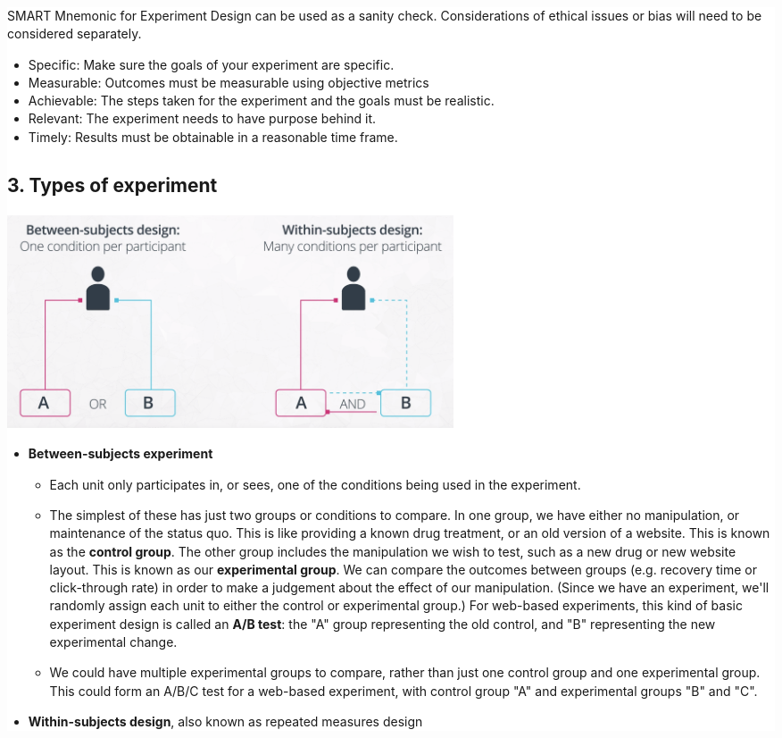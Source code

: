 SMART Mnemonic for Experiment Design can be used as a sanity check. Considerations of ethical issues or bias will need to be considered separately.

- Specific: Make sure the goals of your experiment are specific.
- Measurable: Outcomes must be measurable using objective metrics
- Achievable: The steps taken for the experiment and the goals must be realistic.
- Relevant: The experiment needs to have purpose behind it.
- Timely: Results must be obtainable in a reasonable time frame.

## 3. Types of experiment

<img src="resources/experiment_types.png" width=500>

- **Between-subjects experiment**

  - Each unit only participates in, or sees, one of the conditions being used in the experiment.
  
  - The simplest of these has just two groups or conditions to compare. In one group, we have either no manipulation, or maintenance of the status quo. This is like providing a known drug treatment, or an old version of a website. This is known as the **control group**. The other group includes the manipulation we wish to test, such as a new drug or new website layout. This is known as our **experimental group**. We can compare the outcomes between groups (e.g. recovery time or click-through rate) in order to make a judgement about the effect of our manipulation. (Since we have an experiment, we'll randomly assign each unit to either the control or experimental group.) For web-based experiments, this kind of basic experiment design is called an **A/B test**: the "A" group representing the old control, and "B" representing the new experimental change.

  - We could have multiple experimental groups to compare, rather than just one control group and one experimental group. This could form an A/B/C test for a web-based experiment, with control group "A" and experimental groups "B" and "C".

- **Within-subjects design**, also known as repeated measures design
